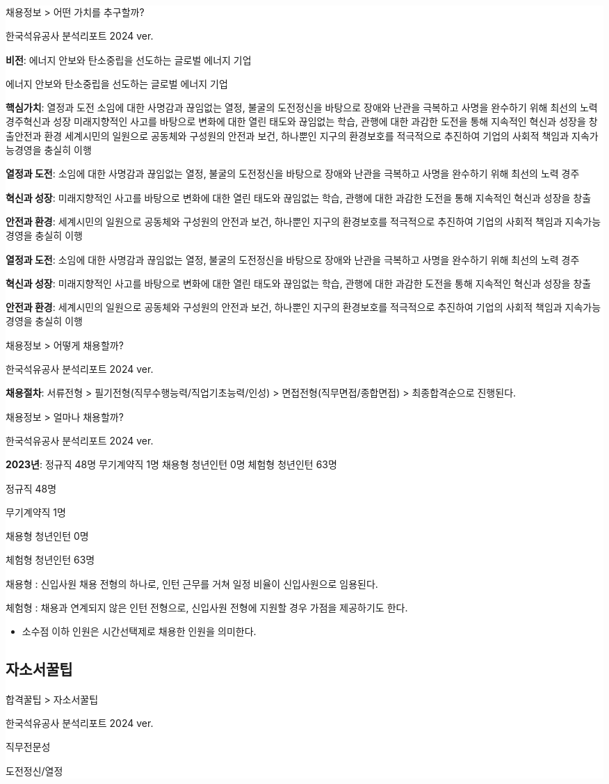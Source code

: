 채용정보 > 어떤 가치를 추구할까?

한국석유공사 분석리포트 2024 ver.

**비전**: 에너지 안보와 탄소중립을 선도하는 글로벌 에너지 기업

에너지 안보와 탄소중립을 선도하는 글로벌 에너지 기업

**핵심가치**: 열정과 도전 소임에 대한 사명감과 끊임없는 열정, 불굴의 도전정신을 바탕으로 장애와 난관을 극복하고 사명을 완수하기 위해 최선의 노력 경주혁신과 성장 미래지향적인 사고를 바탕으로 변화에 대한 열린 태도와 끊임없는 학습, 관행에 대한 과감한 도전을 통해 지속적인 혁신과 성장을 창출안전과 환경 세계시민의 일원으로 공동체와 구성원의 안전과 보건, 하나뿐인 지구의 환경보호를 적극적으로 추진하여 기업의 사회적 책임과 지속가능경영을 충실히 이행

**열정과 도전**: 소임에 대한 사명감과 끊임없는 열정, 불굴의 도전정신을 바탕으로 장애와 난관을 극복하고 사명을 완수하기 위해 최선의 노력 경주

**혁신과 성장**: 미래지향적인 사고를 바탕으로 변화에 대한 열린 태도와 끊임없는 학습, 관행에 대한 과감한 도전을 통해 지속적인 혁신과 성장을 창출

**안전과 환경**: 세계시민의 일원으로 공동체와 구성원의 안전과 보건, 하나뿐인 지구의 환경보호를 적극적으로 추진하여 기업의 사회적 책임과 지속가능경영을 충실히 이행

**열정과 도전**: 소임에 대한 사명감과 끊임없는 열정, 불굴의 도전정신을 바탕으로 장애와 난관을 극복하고 사명을 완수하기 위해 최선의 노력 경주

**혁신과 성장**: 미래지향적인 사고를 바탕으로 변화에 대한 열린 태도와 끊임없는 학습, 관행에 대한 과감한 도전을 통해 지속적인 혁신과 성장을 창출

**안전과 환경**: 세계시민의 일원으로 공동체와 구성원의 안전과 보건, 하나뿐인 지구의 환경보호를 적극적으로 추진하여 기업의 사회적 책임과 지속가능경영을 충실히 이행

채용정보 > 어떻게 채용할까?

한국석유공사 분석리포트 2024 ver.

**채용절차**: 서류전형 > 필기전형(직무수행능력/직업기초능력/인성) > 면접전형(직무면접/종합면접) > 최종합격순으로 진행된다.

채용정보 > 얼마나 채용할까?

한국석유공사 분석리포트 2024 ver.

**2023년**: 정규직 48명 
                    무기계약직 1명 
                    채용형 청년인턴 0명 
                    체험형 청년인턴 63명

정규직 48명

무기계약직 1명

채용형 청년인턴 0명

체험형 청년인턴 63명

채용형 : 신입사원 채용 전형의 하나로, 인턴 근무를 거쳐 일정 비율이 신입사원으로 임용된다.

체험형 : 채용과 연계되지 않은 인턴 전형으로, 신입사원 전형에 지원할 경우 가점을 제공하기도 한다.

* 소수점 이하 인원은 시간선택제로 채용한 인원을 의미한다.

## 자소서꿀팁

합격꿀팁 > 자소서꿀팁

한국석유공사 분석리포트 2024 ver.

직무전문성

도전정신/열정
